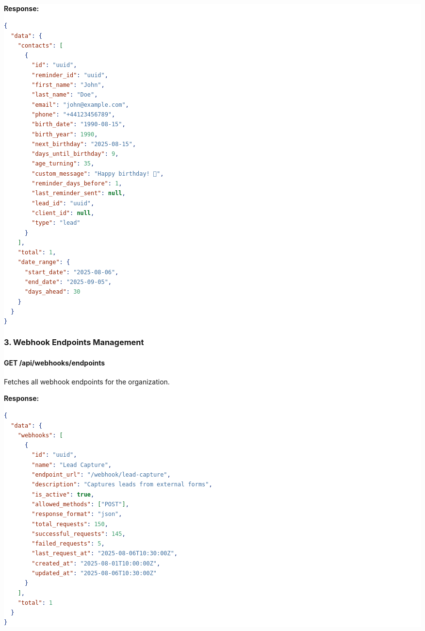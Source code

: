 **Response:**
```json
{
  "data": {
    "contacts": [
      {
        "id": "uuid",
        "reminder_id": "uuid",
        "first_name": "John",
        "last_name": "Doe",
        "email": "john@example.com",
        "phone": "+44123456789",
        "birth_date": "1990-08-15",
        "birth_year": 1990,
        "next_birthday": "2025-08-15",
        "days_until_birthday": 9,
        "age_turning": 35,
        "custom_message": "Happy birthday! 🎉",
        "reminder_days_before": 1,
        "last_reminder_sent": null,
        "lead_id": "uuid",
        "client_id": null,
        "type": "lead"
      }
    ],
    "total": 1,
    "date_range": {
      "start_date": "2025-08-06",
      "end_date": "2025-09-05",
      "days_ahead": 30
    }
  }
}
```

### 3. Webhook Endpoints Management

#### GET /api/webhooks/endpoints
Fetches all webhook endpoints for the organization.

**Response:**
```json
{
  "data": {
    "webhooks": [
      {
        "id": "uuid",
        "name": "Lead Capture",
        "endpoint_url": "/webhook/lead-capture",
        "description": "Captures leads from external forms",
        "is_active": true,
        "allowed_methods": ["POST"],
        "response_format": "json",
        "total_requests": 150,
        "successful_requests": 145,
        "failed_requests": 5,
        "last_request_at": "2025-08-06T10:30:00Z",
        "created_at": "2025-08-01T10:00:00Z",
        "updated_at": "2025-08-06T10:30:00Z"
      }
    ],
    "total": 1
  }
}
```